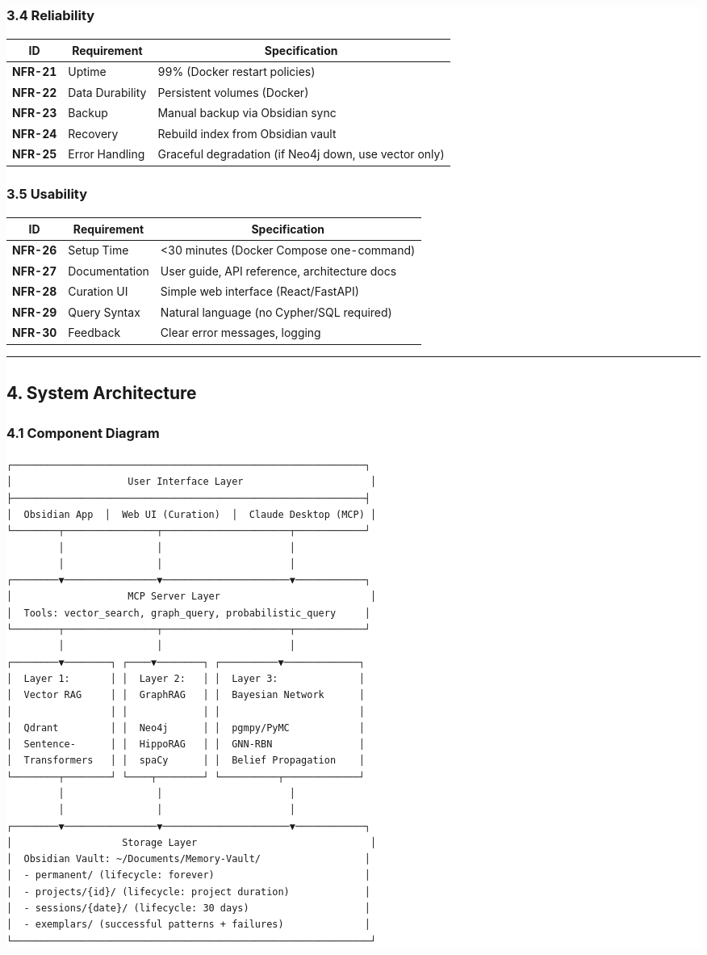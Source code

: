 ### 3.4 Reliability

| ID | Requirement | Specification |
|----|-------------|---------------|
| **NFR-21** | Uptime | 99% (Docker restart policies) |
| **NFR-22** | Data Durability | Persistent volumes (Docker) |
| **NFR-23** | Backup | Manual backup via Obsidian sync |
| **NFR-24** | Recovery | Rebuild index from Obsidian vault |
| **NFR-25** | Error Handling | Graceful degradation (if Neo4j down, use vector only) |

### 3.5 Usability

| ID | Requirement | Specification |
|----|-------------|---------------|
| **NFR-26** | Setup Time | <30 minutes (Docker Compose one-command) |
| **NFR-27** | Documentation | User guide, API reference, architecture docs |
| **NFR-28** | Curation UI | Simple web interface (React/FastAPI) |
| **NFR-29** | Query Syntax | Natural language (no Cypher/SQL required) |
| **NFR-30** | Feedback | Clear error messages, logging |

---

## 4. System Architecture

### 4.1 Component Diagram

```
┌─────────────────────────────────────────────────────────────┐
│                    User Interface Layer                      │
├─────────────────────────────────────────────────────────────┤
│  Obsidian App  │  Web UI (Curation)  │  Claude Desktop (MCP) │
└────────┬────────────────┬──────────────────────┬────────────┘
         │                │                      │
         │                │                      │
┌────────▼────────────────▼──────────────────────▼────────────┐
│                    MCP Server Layer                          │
│  Tools: vector_search, graph_query, probabilistic_query     │
└────────┬────────────────┬──────────────────────┬────────────┘
         │                │                      │
┌────────▼────────┐ ┌────▼────────┐ ┌──────────▼─────────────┐
│  Layer 1:       │ │  Layer 2:   │ │  Layer 3:              │
│  Vector RAG     │ │  GraphRAG   │ │  Bayesian Network      │
│                 │ │             │ │                        │
│  Qdrant         │ │  Neo4j      │ │  pgmpy/PyMC            │
│  Sentence-      │ │  HippoRAG   │ │  GNN-RBN               │
│  Transformers   │ │  spaCy      │ │  Belief Propagation    │
└────────┬────────┘ └────┬────────┘ └──────────┬─────────────┘
         │                │                      │
         │                │                      │
┌────────▼────────────────▼──────────────────────▼────────────┐
│                   Storage Layer                              │
│  Obsidian Vault: ~/Documents/Memory-Vault/                  │
│  - permanent/ (lifecycle: forever)                          │
│  - projects/{id}/ (lifecycle: project duration)             │
│  - sessions/{date}/ (lifecycle: 30 days)                    │
│  - exemplars/ (successful patterns + failures)              │
└──────────────────────────────────────────────────────────────┘
```
